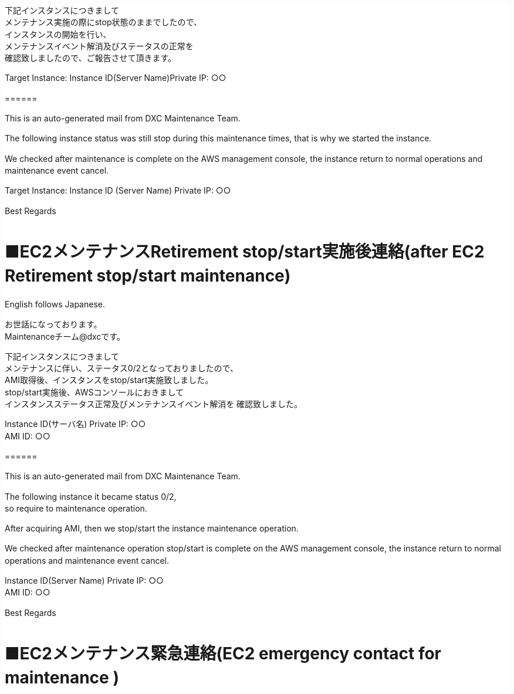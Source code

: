 下記インスタンスにつきまして<br>
メンテナンス実施の際にstop状態のままでしたので、<br>
インスタンスの開始を行い、<br>
メンテナンスイベント解消及びステータスの正常を<br>
確認致しましたので、ご報告させて頂きます。

Target Instance: Instance ID(Server Name)Private IP: ○○

======

This is an auto-generated mail from DXC Maintenance Team.


The following instance status was still stop during this maintenance 
times, that is why we started the instance.

We checked after maintenance is complete on the AWS management console, 
the instance return to normal operations and maintenance event cancel.

Target Instance: Instance ID (Server Name) Private IP: ○○

Best Regards

■EC2メンテナンスRetirement stop/start実施後連絡(after EC2 Retirement stop/start maintenance)
======

English follows Japanese.

お世話になっております。<br>
Maintenanceチーム@dxcです。

下記インスタンスにつきまして<br>
メンテナンスに伴い、ステータス0/2となっておりましたので、<br>
AMI取得後、インスタンスをstop/start実施致しました。<br>
stop/start実施後、AWSコンソールにおきまして<br>
インスタンスステータス正常及びメンテナンスイベント解消を
確認致しました。

Instance ID(サーバ名) Private IP: ○○<br>
AMI ID: ○○

======

This is an auto-generated mail from DXC Maintenance Team.

The following instance it became status 0/2,   
so require to maintenance operation.

After acquiring AMI, then we stop/start the instance maintenance operation.

We checked after maintenance operation stop/start is complete on the AWS 
management console, the instance return to normal operations and maintenance 
event cancel.

Instance ID(Server Name) Private IP: ○○<br>
AMI ID: ○○

Best Regards

■EC2メンテナンス緊急連絡(EC2 emergency contact for maintenance )
=======
